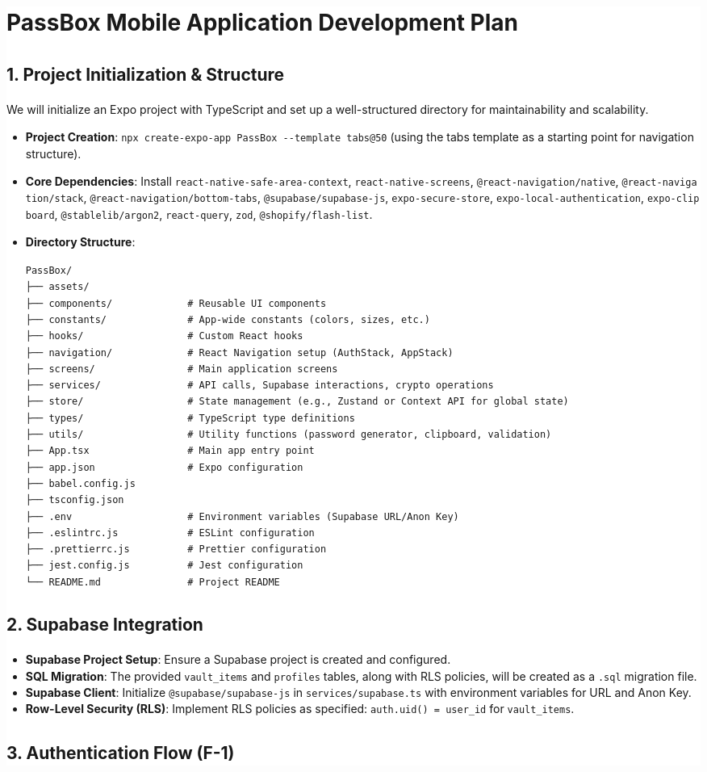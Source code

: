 # PassBox Mobile Application Development Plan

## 1. Project Initialization & Structure

We will initialize an Expo project with TypeScript and set up a well-structured directory for maintainability and scalability.

*   **Project Creation**: `npx create-expo-app PassBox --template tabs@50` (using the tabs template as a starting point for navigation structure).
*   **Core Dependencies**: Install `react-native-safe-area-context`, `react-native-screens`, `@react-navigation/native`, `@react-navigation/stack`, `@react-navigation/bottom-tabs`, `@supabase/supabase-js`, `expo-secure-store`, `expo-local-authentication`, `expo-clipboard`, `@stablelib/argon2`, `react-query`, `zod`, `@shopify/flash-list`.
*   **Directory Structure**:

    ```
    PassBox/
    ├── assets/
    ├── components/             # Reusable UI components
    ├── constants/              # App-wide constants (colors, sizes, etc.)
    ├── hooks/                  # Custom React hooks
    ├── navigation/             # React Navigation setup (AuthStack, AppStack)
    ├── screens/                # Main application screens
    ├── services/               # API calls, Supabase interactions, crypto operations
    ├── store/                  # State management (e.g., Zustand or Context API for global state)
    ├── types/                  # TypeScript type definitions
    ├── utils/                  # Utility functions (password generator, clipboard, validation)
    ├── App.tsx                 # Main app entry point
    ├── app.json                # Expo configuration
    ├── babel.config.js
    ├── tsconfig.json
    ├── .env                    # Environment variables (Supabase URL/Anon Key)
    ├── .eslintrc.js            # ESLint configuration
    ├── .prettierrc.js          # Prettier configuration
    ├── jest.config.js          # Jest configuration
    └── README.md               # Project README
    ```

## 2. Supabase Integration

*   **Supabase Project Setup**: Ensure a Supabase project is created and configured.
*   **SQL Migration**: The provided `vault_items` and `profiles` tables, along with RLS policies, will be created as a `.sql` migration file.
*   **Supabase Client**: Initialize `@supabase/supabase-js` in `services/supabase.ts` with environment variables for URL and Anon Key.
*   **Row-Level Security (RLS)**: Implement RLS policies as specified: `auth.uid() = user_id` for `vault_items`.

## 3. Authentication Flow (F-1)

